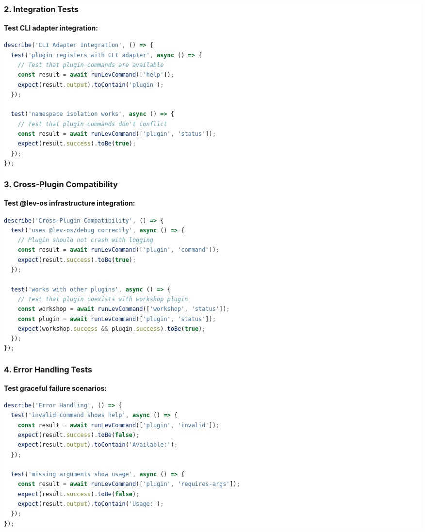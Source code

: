 ### 2. Integration Tests

**Test CLI adapter integration:**

```javascript
describe('CLI Adapter Integration', () => {
  test('plugin registers with CLI adapter', async () => {
    // Test that plugin commands are available
    const result = await runLevCommand(['help']);
    expect(result.output).toContain('plugin');
  });

  test('namespace isolation works', async () => {
    // Test that plugin commands don't conflict
    const result = await runLevCommand(['plugin', 'status']);
    expect(result.success).toBe(true);
  });
});
```

### 3. Cross-Plugin Compatibility

**Test @lev-os infrastructure integration:**

```javascript
describe('Cross-Plugin Compatibility', () => {
  test('uses @lev-os/debug correctly', async () => {
    // Plugin should not crash with logging
    const result = await runLevCommand(['plugin', 'command']);
    expect(result.success).toBe(true);
  });

  test('works with other plugins', async () => {
    // Test that plugin coexists with workshop plugin
    const workshop = await runLevCommand(['workshop', 'status']);
    const plugin = await runLevCommand(['plugin', 'status']);
    expect(workshop.success && plugin.success).toBe(true);
  });
});
```

### 4. Error Handling Tests

**Test graceful failure scenarios:**

```javascript
describe('Error Handling', () => {
  test('invalid command shows help', async () => {
    const result = await runLevCommand(['plugin', 'invalid']);
    expect(result.success).toBe(false);
    expect(result.output).toContain('Available:');
  });

  test('missing arguments show usage', async () => {
    const result = await runLevCommand(['plugin', 'requires-args']);
    expect(result.success).toBe(false);
    expect(result.output).toContain('Usage:');
  });
});
```
